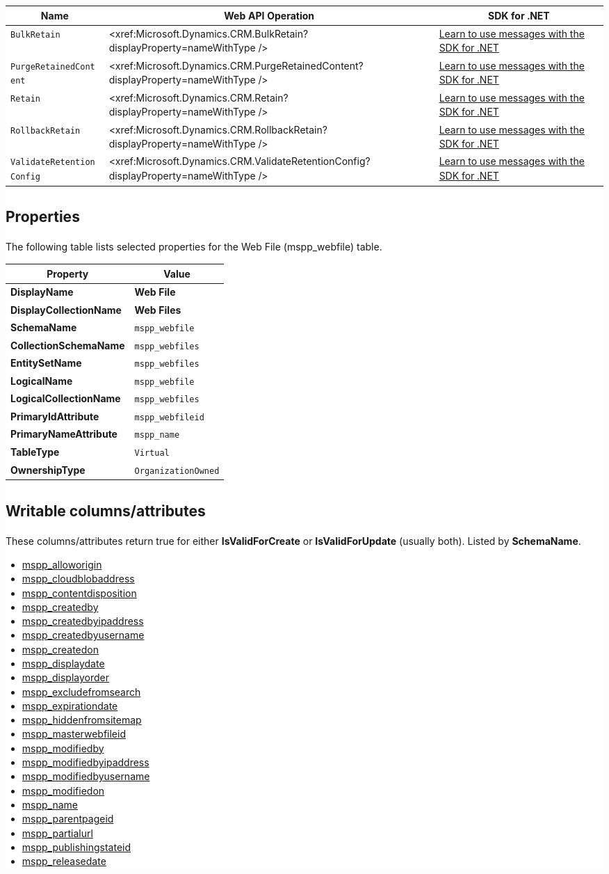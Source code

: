 |Name|Web API Operation |SDK for .NET |
| ---- | ----- |----- |
| `BulkRetain`|<xref:Microsoft.Dynamics.CRM.BulkRetain?displayProperty=nameWithType /> |[Learn to use messages with the SDK for .NET](/power-apps/developer/data-platform/org-service/use-messages)|
| `PurgeRetainedContent`|<xref:Microsoft.Dynamics.CRM.PurgeRetainedContent?displayProperty=nameWithType /> |[Learn to use messages with the SDK for .NET](/power-apps/developer/data-platform/org-service/use-messages)|
| `Retain`|<xref:Microsoft.Dynamics.CRM.Retain?displayProperty=nameWithType /> |[Learn to use messages with the SDK for .NET](/power-apps/developer/data-platform/org-service/use-messages)|
| `RollbackRetain`|<xref:Microsoft.Dynamics.CRM.RollbackRetain?displayProperty=nameWithType /> |[Learn to use messages with the SDK for .NET](/power-apps/developer/data-platform/org-service/use-messages)|
| `ValidateRetentionConfig`|<xref:Microsoft.Dynamics.CRM.ValidateRetentionConfig?displayProperty=nameWithType /> |[Learn to use messages with the SDK for .NET](/power-apps/developer/data-platform/org-service/use-messages)|

## Properties

The following table lists selected properties for the Web File (mspp_webfile) table.

|Property|Value|
| --- | --- |
| **DisplayName** | **Web File** |
| **DisplayCollectionName** | **Web Files** |
| **SchemaName** | `mspp_webfile` |
| **CollectionSchemaName** | `mspp_webfiles` |
| **EntitySetName** | `mspp_webfiles`|
| **LogicalName** | `mspp_webfile` |
| **LogicalCollectionName** | `mspp_webfiles` |
| **PrimaryIdAttribute** | `mspp_webfileid` |
| **PrimaryNameAttribute** |`mspp_name` |
| **TableType** | `Virtual` |
| **OwnershipType** | `OrganizationOwned` |

## Writable columns/attributes

These columns/attributes return true for either **IsValidForCreate** or **IsValidForUpdate** (usually both). Listed by **SchemaName**.

- [mspp_alloworigin](#BKMK_mspp_alloworigin)
- [mspp_cloudblobaddress](#BKMK_mspp_cloudblobaddress)
- [mspp_contentdisposition](#BKMK_mspp_contentdisposition)
- [mspp_createdby](#BKMK_mspp_createdby)
- [mspp_createdbyipaddress](#BKMK_mspp_createdbyipaddress)
- [mspp_createdbyusername](#BKMK_mspp_createdbyusername)
- [mspp_createdon](#BKMK_mspp_createdon)
- [mspp_displaydate](#BKMK_mspp_displaydate)
- [mspp_displayorder](#BKMK_mspp_displayorder)
- [mspp_excludefromsearch](#BKMK_mspp_excludefromsearch)
- [mspp_expirationdate](#BKMK_mspp_expirationdate)
- [mspp_hiddenfromsitemap](#BKMK_mspp_hiddenfromsitemap)
- [mspp_masterwebfileid](#BKMK_mspp_masterwebfileid)
- [mspp_modifiedby](#BKMK_mspp_modifiedby)
- [mspp_modifiedbyipaddress](#BKMK_mspp_modifiedbyipaddress)
- [mspp_modifiedbyusername](#BKMK_mspp_modifiedbyusername)
- [mspp_modifiedon](#BKMK_mspp_modifiedon)
- [mspp_name](#BKMK_mspp_name)
- [mspp_parentpageid](#BKMK_mspp_parentpageid)
- [mspp_partialurl](#BKMK_mspp_partialurl)
- [mspp_publishingstateid](#BKMK_mspp_publishingstateid)
- [mspp_releasedate](#BKMK_mspp_releasedate)